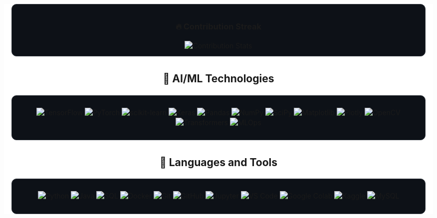 
<div align="center" style="border-radius: 10px; padding: 10px; background-color: #0D1117; border: 1px solid #30363d; margin: 15px;">
  <h3>🔥 Contribution Streak</h3>
  <img src="https://github-readme-streak-stats.herokuapp.com/?user=zidanmubarak&theme=tokyonight&hide_border=true" alt="Contribution Stats" width="100%"/>
</div>


<h2 align="center">🧠 AI/ML Technologies</h2>
<div align="center" style="border-radius: 10px; padding: 10px; background-color: #0D1117; border: 1px solid #30363d; margin: 15px;">
  <p align="center">
    <img src="https://img.shields.io/badge/TensorFlow-%23FF6F00.svg?logo=TensorFlow&logoColor=white" alt="TensorFlow" />
    <img src="https://img.shields.io/badge/PyTorch-%23EE4C2C.svg?logo=PyTorch&logoColor=white" alt="PyTorch" />
    <img src="https://img.shields.io/badge/scikit--learn-%23F7931E.svg?logo=scikit-learn&logoColor=white" alt="scikit-learn" />
    <img src="https://img.shields.io/badge/Keras-%23D00000.svg?logo=Keras&logoColor=white" alt="Keras" />
    <img src="https://img.shields.io/badge/pandas-%23150458.svg?&logo=pandas&logoColor=white" alt="Pandas" />
    <img src="https://img.shields.io/badge/numpy-%23013243.svg?logo=numpy&logoColor=white" alt="NumPy" />
    <img src="https://img.shields.io/badge/SciPy-%230C55A5.svg?logo=scipy&logoColor=white" alt="SciPy" />
    <img src="https://img.shields.io/badge/Matplotlib-%23ffffff.svg?logo=Matplotlib&logoColor=black" alt="Matplotlib" />
    <img src="https://img.shields.io/badge/Plotly-%233F4F75.svg?logo=plotly&logoColor=white" alt="Plotly" />
    <img src="https://img.shields.io/badge/OpenCV-%23white.svg?logo=opencv&logoColor=white" alt="OpenCV" />
    <img src="https://img.shields.io/badge/transformers-%23FF9900.svg?logo=huggingface&logoColor=white" alt="Transformers" />
    <img src="https://img.shields.io/badge/MLOps-%23025E8C.svg?logo=azure-devops&logoColor=white" alt="MLOps" />
  </p>
</div>


<h2 align="center">🔧 Languages and Tools</h2>
<div align="center" style="border-radius: 10px; padding: 10px; background-color: #0D1117; border: 1px solid #30363d; margin: 15px;">
  <p align="center">
    <img src="https://img.shields.io/badge/python-3670A0?logo=python&logoColor=ffdd54" alt="Python" />
    <img src="https://img.shields.io/badge/java-%23ED8B00.svg?logo=java&logoColor=white" alt="Java" />
    <img src="https://img.shields.io/badge/SQL%20-%23025E8C.svg?logo=amazon-dynamodb&logoColor=white" alt="SQL" />
    <img src="https://img.shields.io/badge/docker-%230db7ed.svg?logo=docker&logoColor=white" alt="Docker" />
    <img src="https://img.shields.io/badge/git-%23F05033.svg?logo=git&logoColor=white" alt="Git" />
    <img src="https://img.shields.io/badge/github-%23121011.svg?logo=github&logoColor=white" alt="GitHub" />
    <img src="https://img.shields.io/badge/Jupyter-%23F37626.svg?logo=Jupyter&logoColor=white" alt="Jupyter" />
    <img src="https://img.shields.io/badge/VSCode-0078D4?logo=visual%20studio%20code&logoColor=white" alt="VS Code" />
    <img src="https://img.shields.io/badge/Google%20Colab-%23F9AB00.svg?logo=googlecolab&logoColor=white" alt="Google Colab" />
    <img src="https://img.shields.io/badge/Kaggle-%2320BEFF.svg?logo=kaggle&logoColor=white" alt="Kaggle" />
    <img src="https://img.shields.io/badge/MySQL-%234479A1.svg?logo=mysql&logoColor=white" alt="MySQL" />

